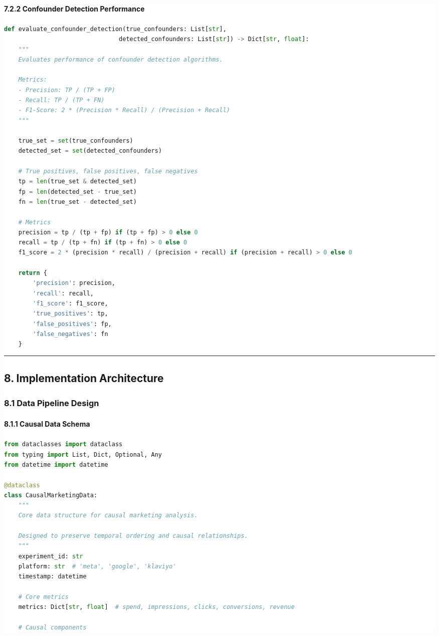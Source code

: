 #### 7.2.2 Confounder Detection Performance
```python
def evaluate_confounder_detection(true_confounders: List[str], 
                                detected_confounders: List[str]) -> Dict[str, float]:
    """
    Evaluates performance of confounder detection algorithms.
    
    Metrics:
    - Precision: TP / (TP + FP)
    - Recall: TP / (TP + FN)
    - F1-Score: 2 * (Precision * Recall) / (Precision + Recall)
    """
    
    true_set = set(true_confounders)
    detected_set = set(detected_confounders)
    
    # True positives, false positives, false negatives
    tp = len(true_set & detected_set)
    fp = len(detected_set - true_set)
    fn = len(true_set - detected_set)
    
    # Metrics
    precision = tp / (tp + fp) if (tp + fp) > 0 else 0
    recall = tp / (tp + fn) if (tp + fn) > 0 else 0
    f1_score = 2 * (precision * recall) / (precision + recall) if (precision + recall) > 0 else 0
    
    return {
        'precision': precision,
        'recall': recall,
        'f1_score': f1_score,
        'true_positives': tp,
        'false_positives': fp,
        'false_negatives': fn
    }
```

---

## 8. Implementation Architecture

### 8.1 Data Pipeline Design

#### 8.1.1 Causal Data Schema
```python
from dataclasses import dataclass
from typing import List, Dict, Optional, Any
from datetime import datetime

@dataclass
class CausalMarketingData:
    """
    Core data structure for causal marketing analysis.
    
    Designed to preserve temporal ordering and causal relationships.
    """
    experiment_id: str
    platform: str  # 'meta', 'google', 'klaviyo'
    timestamp: datetime
    
    # Core metrics
    metrics: Dict[str, float]  # spend, impressions, clicks, conversions, revenue
    
    # Causal components
```